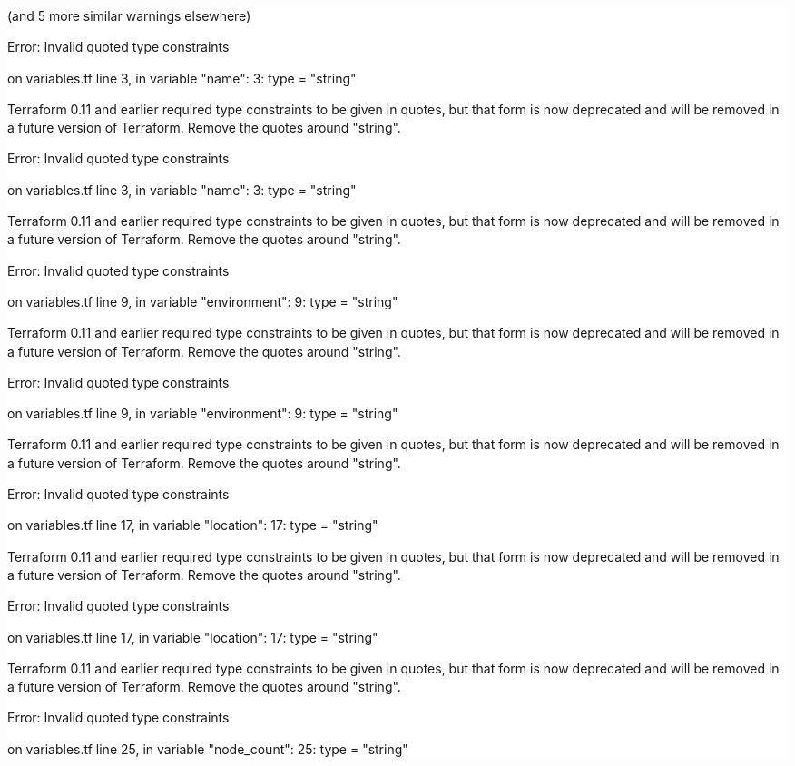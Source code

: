 (and 5 more similar warnings elsewhere)

Error: Invalid quoted type constraints

  on variables.tf line 3, in variable "name":
   3:   type        = "string"

Terraform 0.11 and earlier required type constraints to be given in quotes,
but that form is now deprecated and will be removed in a future version of
Terraform. Remove the quotes around "string".

Error: Invalid quoted type constraints

  on variables.tf line 3, in variable "name":
   3:   type        = "string"

Terraform 0.11 and earlier required type constraints to be given in quotes,
but that form is now deprecated and will be removed in a future version of
Terraform. Remove the quotes around "string".

Error: Invalid quoted type constraints

  on variables.tf line 9, in variable "environment":
   9:   type        = "string"

Terraform 0.11 and earlier required type constraints to be given in quotes,
but that form is now deprecated and will be removed in a future version of
Terraform. Remove the quotes around "string".

Error: Invalid quoted type constraints

  on variables.tf line 9, in variable "environment":
   9:   type        = "string"

Terraform 0.11 and earlier required type constraints to be given in quotes,
but that form is now deprecated and will be removed in a future version of
Terraform. Remove the quotes around "string".

Error: Invalid quoted type constraints

  on variables.tf line 17, in variable "location":
  17:   type        = "string"

Terraform 0.11 and earlier required type constraints to be given in quotes,
but that form is now deprecated and will be removed in a future version of
Terraform. Remove the quotes around "string".

Error: Invalid quoted type constraints

  on variables.tf line 17, in variable "location":
  17:   type        = "string"

Terraform 0.11 and earlier required type constraints to be given in quotes,
but that form is now deprecated and will be removed in a future version of
Terraform. Remove the quotes around "string".

Error: Invalid quoted type constraints

  on variables.tf line 25, in variable "node_count":
  25:   type        = "string"
